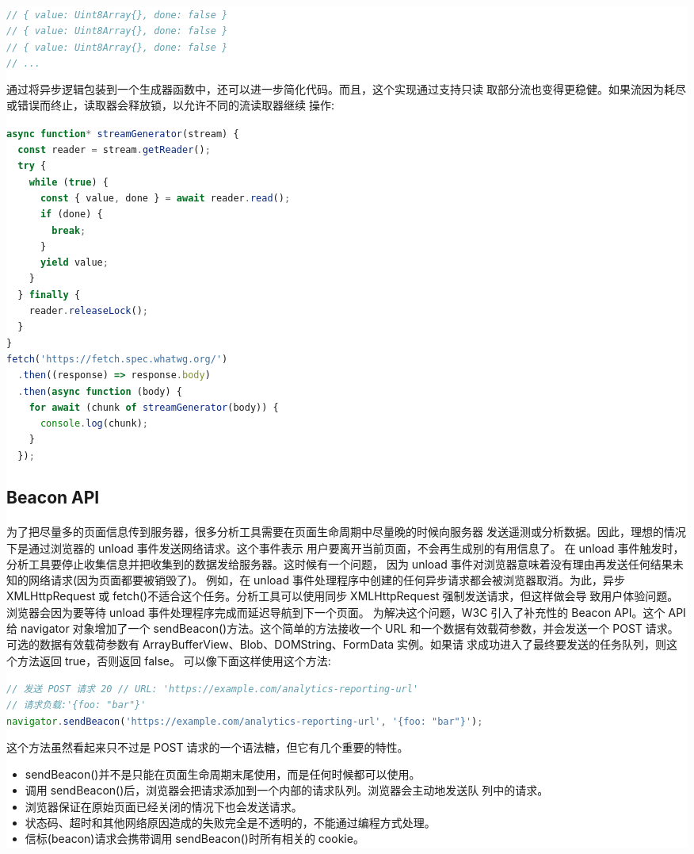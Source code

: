 ```js
// { value: Uint8Array{}, done: false }
// { value: Uint8Array{}, done: false }
// { value: Uint8Array{}, done: false }
// ...
```

通过将异步逻辑包装到一个生成器函数中，还可以进一步简化代码。而且，这个实现通过支持只读 取部分流也变得更稳健。如果流因为耗尽或错误而终止，读取器会释放锁，以允许不同的流读取器继续 操作:

```js
async function* streamGenerator(stream) {
  const reader = stream.getReader();
  try {
    while (true) {
      const { value, done } = await reader.read();
      if (done) {
        break;
      }
      yield value;
    }
  } finally {
    reader.releaseLock();
  }
}
fetch('https://fetch.spec.whatwg.org/')
  .then((response) => response.body)
  .then(async function (body) {
    for await (chunk of streamGenerator(body)) {
      console.log(chunk);
    }
  });
```

## Beacon API

为了把尽量多的页面信息传到服务器，很多分析工具需要在页面生命周期中尽量晚的时候向服务器 发送遥测或分析数据。因此，理想的情况下是通过浏览器的 unload 事件发送网络请求。这个事件表示 用户要离开当前页面，不会再生成别的有用信息了。
在 unload 事件触发时，分析工具要停止收集信息并把收集到的数据发给服务器。这时候有一个问题， 因为 unload 事件对浏览器意味着没有理由再发送任何结果未知的网络请求(因为页面都要被销毁了)。 例如，在 unload 事件处理程序中创建的任何异步请求都会被浏览器取消。为此，异步 XMLHttpRequest 或 fetch()不适合这个任务。分析工具可以使用同步 XMLHttpRequest 强制发送请求，但这样做会导 致用户体验问题。浏览器会因为要等待 unload 事件处理程序完成而延迟导航到下一个页面。
为解决这个问题，W3C 引入了补充性的 Beacon API。这个 API 给 navigator 对象增加了一个 sendBeacon()方法。这个简单的方法接收一个 URL 和一个数据有效载荷参数，并会发送一个 POST 请求。可选的数据有效载荷参数有 ArrayBufferView、Blob、DOMString、FormData 实例。如果请 求成功进入了最终要发送的任务队列，则这个方法返回 true，否则返回 false。
 可以像下面这样使用这个方法:

```js
// 发送 POST 请求 20 // URL: 'https://example.com/analytics-reporting-url'
// 请求负载:'{foo: "bar"}'
navigator.sendBeacon('https://example.com/analytics-reporting-url', '{foo: "bar"}');
```

这个方法虽然看起来只不过是 POST 请求的一个语法糖，但它有几个重要的特性。

- sendBeacon()并不是只能在页面生命周期末尾使用，而是任何时候都可以使用。
- 调用 sendBeacon()后，浏览器会把请求添加到一个内部的请求队列。浏览器会主动地发送队
列中的请求。
- 浏览器保证在原始页面已经关闭的情况下也会发送请求。
- 状态码、超时和其他网络原因造成的失败完全是不透明的，不能通过编程方式处理。
- 信标(beacon)请求会携带调用 sendBeacon()时所有相关的 cookie。

